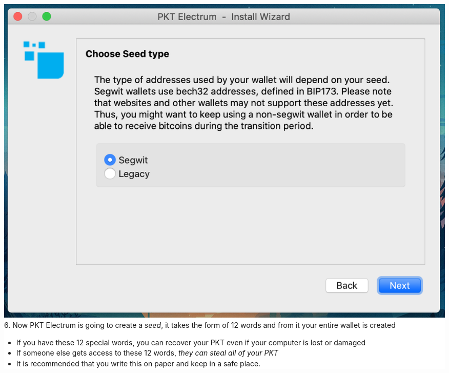 ![pkt_electrum_segwit_or_legacy](./pkt_electrum_segwit_or_legacy.png)
6. Now PKT Electrum is going to create a *seed*, it takes the form of 12 words and from it your entire wallet is created
  * If you have these 12 special words, you can recover your PKT even if your computer is lost or damaged
  * If someone else gets access to these 12 words, *they can steal all of your PKT*
  * It is recommended that you write this on paper and keep in a safe place.